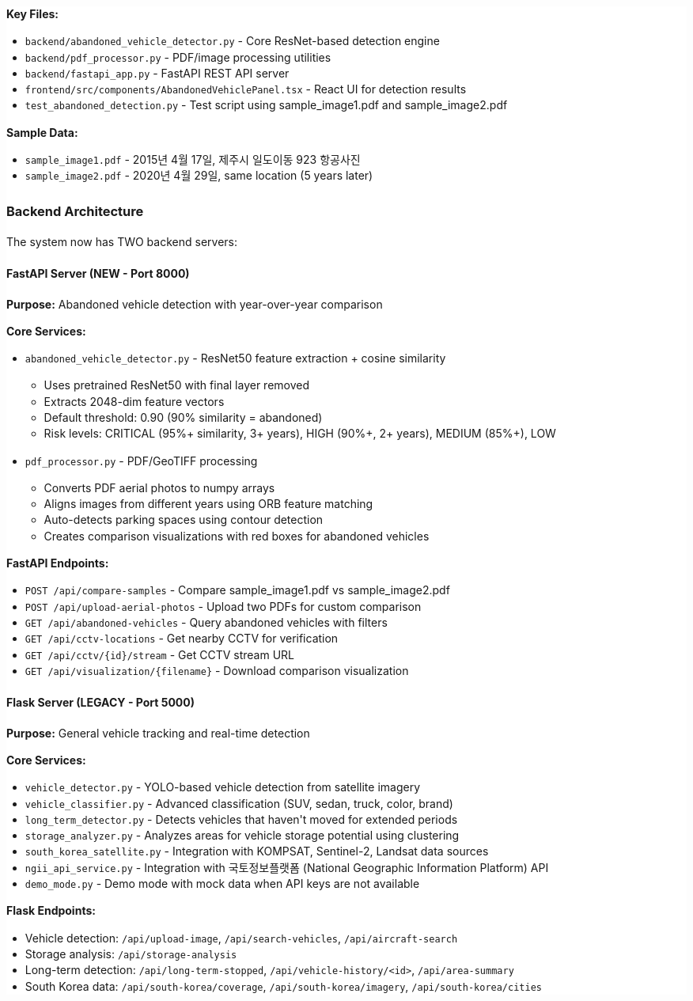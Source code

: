 **Key Files:**
- `backend/abandoned_vehicle_detector.py` - Core ResNet-based detection engine
- `backend/pdf_processor.py` - PDF/image processing utilities
- `backend/fastapi_app.py` - FastAPI REST API server
- `frontend/src/components/AbandonedVehiclePanel.tsx` - React UI for detection results
- `test_abandoned_detection.py` - Test script using sample_image1.pdf and sample_image2.pdf

**Sample Data:**
- `sample_image1.pdf` - 2015년 4월 17일, 제주시 일도이동 923 항공사진
- `sample_image2.pdf` - 2020년 4월 29일, same location (5 years later)

### Backend Architecture

The system now has TWO backend servers:

#### FastAPI Server (NEW - Port 8000)
**Purpose:** Abandoned vehicle detection with year-over-year comparison

**Core Services:**
- `abandoned_vehicle_detector.py` - ResNet50 feature extraction + cosine similarity
  - Uses pretrained ResNet50 with final layer removed
  - Extracts 2048-dim feature vectors
  - Default threshold: 0.90 (90% similarity = abandoned)
  - Risk levels: CRITICAL (95%+ similarity, 3+ years), HIGH (90%+, 2+ years), MEDIUM (85%+), LOW

- `pdf_processor.py` - PDF/GeoTIFF processing
  - Converts PDF aerial photos to numpy arrays
  - Aligns images from different years using ORB feature matching
  - Auto-detects parking spaces using contour detection
  - Creates comparison visualizations with red boxes for abandoned vehicles

**FastAPI Endpoints:**
- `POST /api/compare-samples` - Compare sample_image1.pdf vs sample_image2.pdf
- `POST /api/upload-aerial-photos` - Upload two PDFs for custom comparison
- `GET /api/abandoned-vehicles` - Query abandoned vehicles with filters
- `GET /api/cctv-locations` - Get nearby CCTV for verification
- `GET /api/cctv/{id}/stream` - Get CCTV stream URL
- `GET /api/visualization/{filename}` - Download comparison visualization

#### Flask Server (LEGACY - Port 5000)
**Purpose:** General vehicle tracking and real-time detection

**Core Services:**
- `vehicle_detector.py` - YOLO-based vehicle detection from satellite imagery
- `vehicle_classifier.py` - Advanced classification (SUV, sedan, truck, color, brand)
- `long_term_detector.py` - Detects vehicles that haven't moved for extended periods
- `storage_analyzer.py` - Analyzes areas for vehicle storage potential using clustering
- `south_korea_satellite.py` - Integration with KOMPSAT, Sentinel-2, Landsat data sources
- `ngii_api_service.py` - Integration with 국토정보플랫폼 (National Geographic Information Platform) API
- `demo_mode.py` - Demo mode with mock data when API keys are not available

**Flask Endpoints:**
- Vehicle detection: `/api/upload-image`, `/api/search-vehicles`, `/api/aircraft-search`
- Storage analysis: `/api/storage-analysis`
- Long-term detection: `/api/long-term-stopped`, `/api/vehicle-history/<id>`, `/api/area-summary`
- South Korea data: `/api/south-korea/coverage`, `/api/south-korea/imagery`, `/api/south-korea/cities`
